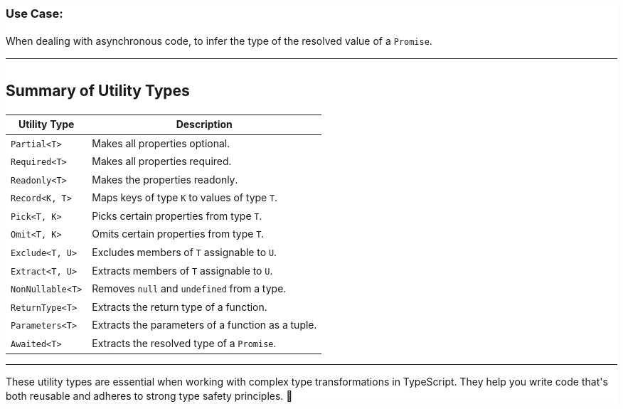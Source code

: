### **Use Case**:
When dealing with asynchronous code, to infer the type of the resolved value of a `Promise`.

---

## **Summary of Utility Types**

| Utility Type         | Description                                         |
|-----------------------|-----------------------------------------------------|
| `Partial<T>`          | Makes all properties optional.                     |
| `Required<T>`         | Makes all properties required.                     |
| `Readonly<T>`         | Makes the properties readonly.                     |
| `Record<K, T>`        | Maps keys of type `K` to values of type `T`.        |
| `Pick<T, K>`          | Picks certain properties from type `T`.            |
| `Omit<T, K>`          | Omits certain properties from type `T`.            |
| `Exclude<T, U>`       | Excludes members of `T` assignable to `U`.          |
| `Extract<T, U>`       | Extracts members of `T` assignable to `U`.          |
| `NonNullable<T>`      | Removes `null` and `undefined` from a type.         |
| `ReturnType<T>`       | Extracts the return type of a function.             |
| `Parameters<T>`       | Extracts the parameters of a function as a tuple.   |
| `Awaited<T>`          | Extracts the resolved type of a `Promise`.          |

---

These utility types are essential when working with complex type transformations in TypeScript. They help you write code that's both reusable and adheres to strong type safety principles. 🚀
